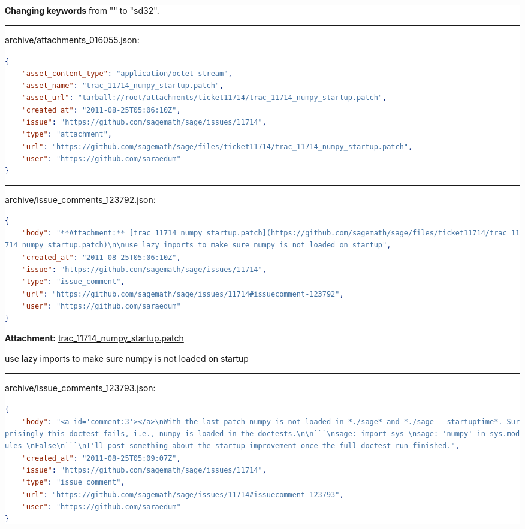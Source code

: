 **Changing keywords** from "" to "sd32".



---

archive/attachments_016055.json:
```json
{
    "asset_content_type": "application/octet-stream",
    "asset_name": "trac_11714_numpy_startup.patch",
    "asset_url": "tarball://root/attachments/ticket11714/trac_11714_numpy_startup.patch",
    "created_at": "2011-08-25T05:06:10Z",
    "issue": "https://github.com/sagemath/sage/issues/11714",
    "type": "attachment",
    "url": "https://github.com/sagemath/sage/files/ticket11714/trac_11714_numpy_startup.patch",
    "user": "https://github.com/saraedum"
}
```



---

archive/issue_comments_123792.json:
```json
{
    "body": "**Attachment:** [trac_11714_numpy_startup.patch](https://github.com/sagemath/sage/files/ticket11714/trac_11714_numpy_startup.patch)\n\nuse lazy imports to make sure numpy is not loaded on startup",
    "created_at": "2011-08-25T05:06:10Z",
    "issue": "https://github.com/sagemath/sage/issues/11714",
    "type": "issue_comment",
    "url": "https://github.com/sagemath/sage/issues/11714#issuecomment-123792",
    "user": "https://github.com/saraedum"
}
```

**Attachment:** [trac_11714_numpy_startup.patch](https://github.com/sagemath/sage/files/ticket11714/trac_11714_numpy_startup.patch)

use lazy imports to make sure numpy is not loaded on startup



---

archive/issue_comments_123793.json:
```json
{
    "body": "<a id='comment:3'></a>\nWith the last patch numpy is not loaded in *./sage* and *./sage --startuptime*. Surprisingly this doctest fails, i.e., numpy is loaded in the doctests.\n\n```\nsage: import sys \nsage: 'numpy' in sys.modules \nFalse\n```\nI'll post something about the startup improvement once the full doctest run finished.",
    "created_at": "2011-08-25T05:09:07Z",
    "issue": "https://github.com/sagemath/sage/issues/11714",
    "type": "issue_comment",
    "url": "https://github.com/sagemath/sage/issues/11714#issuecomment-123793",
    "user": "https://github.com/saraedum"
}
```
